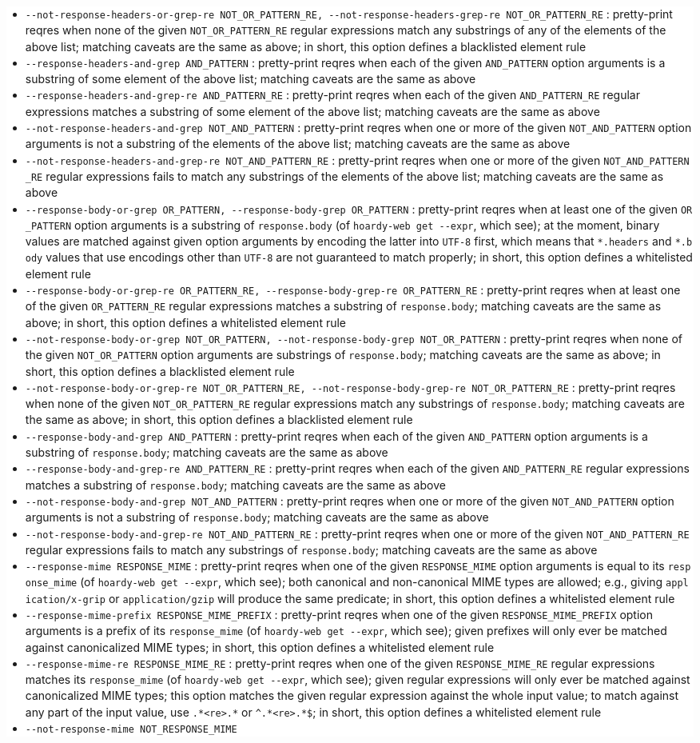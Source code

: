   - `--not-response-headers-or-grep-re NOT_OR_PATTERN_RE, --not-response-headers-grep-re NOT_OR_PATTERN_RE`
  : pretty-print reqres when none of the given `NOT_OR_PATTERN_RE` regular expressions match any substrings of any of the elements of the above list; matching caveats are the same as above; in short, this option defines a blacklisted element rule
  - `--response-headers-and-grep AND_PATTERN`
  : pretty-print reqres when each of the given `AND_PATTERN` option arguments is a substring of some element of the above list; matching caveats are the same as above
  - `--response-headers-and-grep-re AND_PATTERN_RE`
  : pretty-print reqres when each of the given `AND_PATTERN_RE` regular expressions matches a substring of some element of the above list; matching caveats are the same as above
  - `--not-response-headers-and-grep NOT_AND_PATTERN`
  : pretty-print reqres when one or more of the given `NOT_AND_PATTERN` option arguments is not a substring of the elements of the above list; matching caveats are the same as above
  - `--not-response-headers-and-grep-re NOT_AND_PATTERN_RE`
  : pretty-print reqres when one or more of the given `NOT_AND_PATTERN_RE` regular expressions fails to match any substrings of the elements of the above list; matching caveats are the same as above
  - `--response-body-or-grep OR_PATTERN, --response-body-grep OR_PATTERN`
  : pretty-print reqres when at least one of the given `OR_PATTERN` option arguments is a substring of `response.body` (of `hoardy-web get --expr`, which see); at the moment, binary values are matched against given option arguments by encoding the latter into `UTF-8` first, which means that `*.headers` and `*.body` values that use encodings other than `UTF-8` are not guaranteed to match properly; in short, this option defines a whitelisted element rule
  - `--response-body-or-grep-re OR_PATTERN_RE, --response-body-grep-re OR_PATTERN_RE`
  : pretty-print reqres when at least one of the given `OR_PATTERN_RE` regular expressions matches a substring of `response.body`; matching caveats are the same as above; in short, this option defines a whitelisted element rule
  - `--not-response-body-or-grep NOT_OR_PATTERN, --not-response-body-grep NOT_OR_PATTERN`
  : pretty-print reqres when none of the given `NOT_OR_PATTERN` option arguments are substrings of `response.body`; matching caveats are the same as above; in short, this option defines a blacklisted element rule
  - `--not-response-body-or-grep-re NOT_OR_PATTERN_RE, --not-response-body-grep-re NOT_OR_PATTERN_RE`
  : pretty-print reqres when none of the given `NOT_OR_PATTERN_RE` regular expressions match any substrings of `response.body`; matching caveats are the same as above; in short, this option defines a blacklisted element rule
  - `--response-body-and-grep AND_PATTERN`
  : pretty-print reqres when each of the given `AND_PATTERN` option arguments is a substring of `response.body`; matching caveats are the same as above
  - `--response-body-and-grep-re AND_PATTERN_RE`
  : pretty-print reqres when each of the given `AND_PATTERN_RE` regular expressions matches a substring of `response.body`; matching caveats are the same as above
  - `--not-response-body-and-grep NOT_AND_PATTERN`
  : pretty-print reqres when one or more of the given `NOT_AND_PATTERN` option arguments is not a substring of `response.body`; matching caveats are the same as above
  - `--not-response-body-and-grep-re NOT_AND_PATTERN_RE`
  : pretty-print reqres when one or more of the given `NOT_AND_PATTERN_RE` regular expressions fails to match any substrings of `response.body`; matching caveats are the same as above
  - `--response-mime RESPONSE_MIME`
  : pretty-print reqres when one of the given `RESPONSE_MIME` option arguments is equal to its `response_mime` (of `hoardy-web get --expr`, which see); both canonical and non-canonical MIME types are allowed; e.g., giving `application/x-grip` or `application/gzip` will produce the same predicate; in short, this option defines a whitelisted element rule
  - `--response-mime-prefix RESPONSE_MIME_PREFIX`
  : pretty-print reqres when one of the given `RESPONSE_MIME_PREFIX` option arguments is a prefix of its `response_mime` (of `hoardy-web get --expr`, which see); given prefixes will only ever be matched against canonicalized MIME types; in short, this option defines a whitelisted element rule
  - `--response-mime-re RESPONSE_MIME_RE`
  : pretty-print reqres when one of the given `RESPONSE_MIME_RE` regular expressions matches its `response_mime` (of `hoardy-web get --expr`, which see); given regular expressions will only ever be matched against canonicalized MIME types; this option matches the given regular expression against the whole input value; to match against any part of the input value, use `.*<re>.*` or `^.*<re>.*$`; in short, this option defines a whitelisted element rule
  - `--not-response-mime NOT_RESPONSE_MIME`